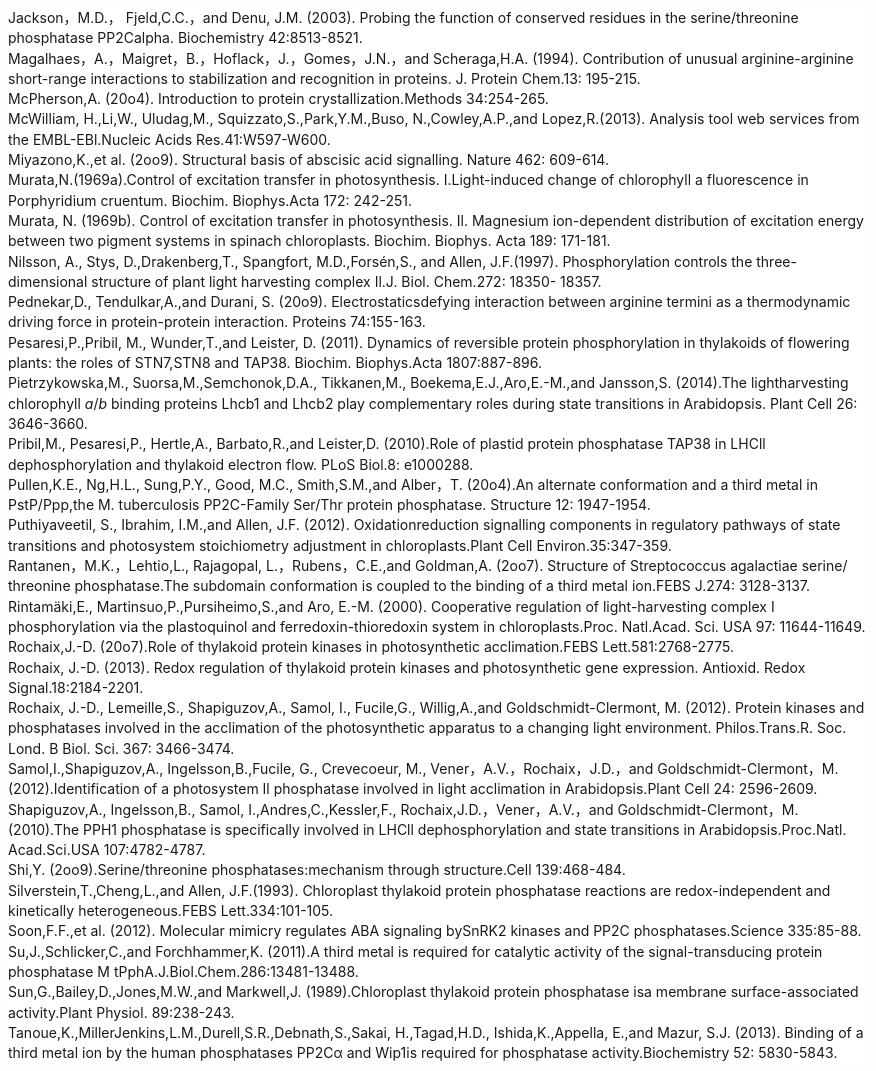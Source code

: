 Jackson，M.D.， Fjeld,C.C.，and Denu, J.M. (2003). Probing the function of conserved residues in the serine/threonine phosphatase PP2Calpha. Biochemistry 42:8513-8521.   
Magalhaes，A.，Maigret，B.，Hoflack，J.，Gomes，J.N.，and Scheraga,H.A. (1994). Contribution of unusual arginine-arginine short-range interactions to stabilization and recognition in proteins. J. Protein Chem.13: 195-215.   
McPherson,A. (20o4). Introduction to protein crystallization.Methods 34:254-265.   
McWilliam, H.,Li,W., Uludag,M., Squizzato,S.,Park,Y.M.,Buso, N.,Cowley,A.P.,and Lopez,R.(2013). Analysis tool web services from the EMBL-EBl.Nucleic Acids Res.41:W597-W600.   
Miyazono,K.,et al. (2oo9). Structural basis of abscisic acid signalling. Nature 462: 609-614.   
Murata,N.(1969a).Control of excitation transfer in photosynthesis. I.Light-induced change of chlorophyll a fluorescence in Porphyridium cruentum. Biochim. Biophys.Acta 172: 242-251.   
Murata, N. (1969b). Control of excitation transfer in photosynthesis. Il. Magnesium ion-dependent distribution of excitation energy between two pigment systems in spinach chloroplasts. Biochim. Biophys. Acta 189: 171-181.   
Nilsson, A., Stys, D.,Drakenberg,T., Spangfort, M.D.,Forsén,S., and Allen, J.F.(1997). Phosphorylation controls the three-dimensional structure of plant light harvesting complex Il.J. Biol. Chem.272: 18350- 18357.   
Pednekar,D., Tendulkar,A.,and Durani, S. (20o9). Electrostaticsdefying interaction between arginine termini as a thermodynamic driving force in protein-protein interaction. Proteins 74:155-163.   
Pesaresi,P.,Pribil, M., Wunder,T.,and Leister, D. (2011). Dynamics of reversible protein phosphorylation in thylakoids of flowering plants: the roles of STN7,STN8 and TAP38. Biochim. Biophys.Acta 1807:887-896.   
Pietrzykowska,M., Suorsa,M.,Semchonok,D.A., Tikkanen,M., Boekema,E.J.,Aro,E.-M.,and Jansson,S. (2014).The lightharvesting chlorophyll $a / b$ binding proteins Lhcb1 and Lhcb2 play complementary roles during state transitions in Arabidopsis. Plant Cell 26: 3646-3660.   
Pribil,M., Pesaresi,P., Hertle,A., Barbato,R.,and Leister,D. (2010).Role of plastid protein phosphatase TAP38 in LHCll dephosphorylation and thylakoid electron flow. PLoS Biol.8: e1000288.   
Pullen,K.E., Ng,H.L., Sung,P.Y., Good, M.C., Smith,S.M.,and Alber，T. (20o4).An alternate conformation and a third metal in PstP/Ppp,the M. tuberculosis PP2C-Family Ser/Thr protein phosphatase. Structure 12: 1947-1954.   
Puthiyaveetil, S., Ibrahim, I.M.,and Allen, J.F. (2012). Oxidationreduction signalling components in regulatory pathways of state transitions and photosystem stoichiometry adjustment in chloroplasts.Plant Cell Environ.35:347-359.   
Rantanen，M.K.，Lehtio,L., Rajagopal, L.，Rubens，C.E.,and Goldman,A. (2oo7). Structure of Streptococcus agalactiae serine/ threonine phosphatase.The subdomain conformation is coupled to the binding of a third metal ion.FEBS J.274: 3128-3137.   
Rintamäki,E., Martinsuo,P.,Pursiheimo,S.,and Aro, E.-M. (2000). Cooperative regulation of light-harvesting complex I phosphorylation via the plastoquinol and ferredoxin-thioredoxin system in chloroplasts.Proc. Natl.Acad. Sci. USA 97: 11644-11649.   
Rochaix,J.-D. (20o7).Role of thylakoid protein kinases in photosynthetic acclimation.FEBS Lett.581:2768-2775.   
Rochaix, J.-D. (2013). Redox regulation of thylakoid protein kinases and photosynthetic gene expression. Antioxid. Redox Signal.18:2184-2201.   
Rochaix, J.-D., Lemeille,S., Shapiguzov,A., Samol, I., Fucile,G., Willig,A.,and Goldschmidt-Clermont, M. (2012). Protein kinases and phosphatases involved in the acclimation of the photosynthetic apparatus to a changing light environment. Philos.Trans.R. Soc. Lond. B Biol. Sci. 367: 3466-3474.   
Samol,I.,Shapiguzov,A., Ingelsson,B.,Fucile, G., Crevecoeur, M., Vener，A.V.，Rochaix，J.D.，and Goldschmidt-Clermont，M. (2012).Identification of a photosystem Il phosphatase involved in light acclimation in Arabidopsis.Plant Cell 24: 2596-2609.   
Shapiguzov,A., Ingelsson,B., Samol, I.,Andres,C.,Kessler,F., Rochaix,J.D.，Vener，A.V.，and Goldschmidt-Clermont，M. (2010).The PPH1 phosphatase is specifically involved in LHCll dephosphorylation and state transitions in Arabidopsis.Proc.Natl. Acad.Sci.USA 107:4782-4787.   
Shi,Y. (2oo9).Serine/threonine phosphatases:mechanism through structure.Cell 139:468-484.   
Silverstein,T.,Cheng,L.,and Allen, J.F.(1993). Chloroplast thylakoid protein phosphatase reactions are redox-independent and kinetically heterogeneous.FEBS Lett.334:101-105.   
Soon,F.F.,et al. (2012). Molecular mimicry regulates ABA signaling bySnRK2 kinases and PP2C phosphatases.Science 335:85-88.   
Su,J.,Schlicker,C.,and Forchhammer,K. (2011).A third metal is required for catalytic activity of the signal-transducing protein phosphatase M tPphA.J.Biol.Chem.286:13481-13488.   
Sun,G.,Bailey,D.,Jones,M.W.,and Markwell,J. (1989).Chloroplast thylakoid protein phosphatase isa membrane surface-associated activity.Plant Physiol. 89:238-243.   
Tanoue,K.,MillerJenkins,L.M.,Durell,S.R.,Debnath,S.,Sakai, H.,Tagad,H.D., Ishida,K.,Appella, E.,and Mazur, S.J. (2013). Binding of a third metal ion by the human phosphatases PP2Cα and Wip1is required for phosphatase activity.Biochemistry 52: 5830-5843.   
